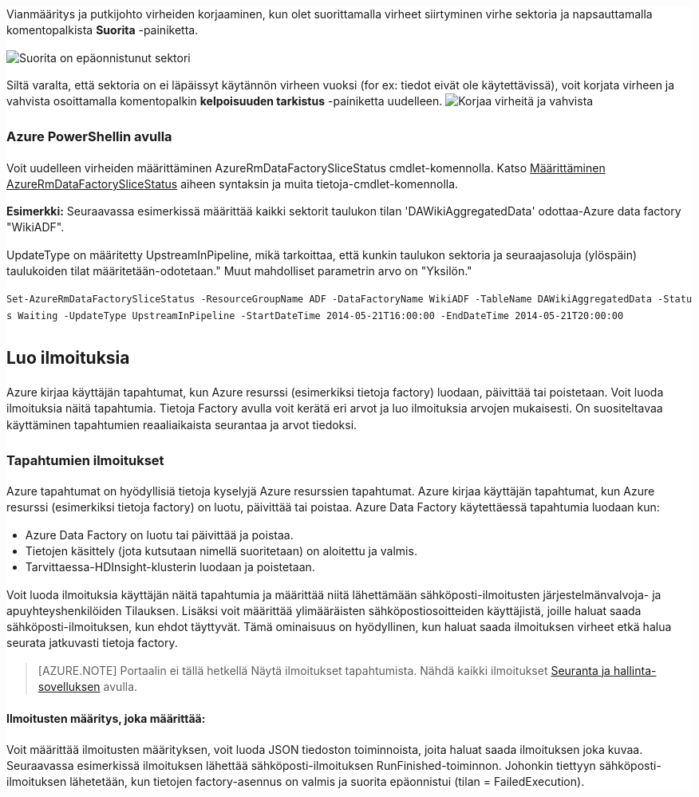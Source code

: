 Vianmääritys ja putkijohto virheiden korjaaminen, kun olet suorittamalla virheet siirtyminen virhe sektoria ja napsauttamalla komentopalkista **Suorita** -painiketta.

![Suorita on epäonnistunut sektori](./media/data-factory-monitor-manage-pipelines/rerun-slice.png)

Siltä varalta, että sektoria on ei läpäissyt käytännön virheen vuoksi (for ex: tiedot eivät ole käytettävissä), voit korjata virheen ja vahvista osoittamalla komentopalkin **kelpoisuuden tarkistus** -painiketta uudelleen.
![Korjaa virheitä ja vahvista](./media/data-factory-monitor-manage-pipelines/fix-error-and-validate.png)

### <a name="using-azure-powershell"></a>Azure PowerShellin avulla

Voit uudelleen virheiden määrittäminen AzureRmDataFactorySliceStatus cmdlet-komennolla. Katso [Määrittäminen AzureRmDataFactorySliceStatus](https://msdn.microsoft.com/library/mt603522.aspx) aiheen syntaksin ja muita tietoja-cmdlet-komennolla. 

**Esimerkki:** Seuraavassa esimerkissä määrittää kaikki sektorit taulukon tilan 'DAWikiAggregatedData' odottaa-Azure data factory "WikiADF".

UpdateType on määritetty UpstreamInPipeline, mikä tarkoittaa, että kunkin taulukon sektoria ja seuraajasoluja (ylöspäin) taulukoiden tilat määritetään-odotetaan." Muut mahdolliset parametrin arvo on "Yksilön."

    Set-AzureRmDataFactorySliceStatus -ResourceGroupName ADF -DataFactoryName WikiADF -TableName DAWikiAggregatedData -Status Waiting -UpdateType UpstreamInPipeline -StartDateTime 2014-05-21T16:00:00 -EndDateTime 2014-05-21T20:00:00


## <a name="create-alerts"></a>Luo ilmoituksia
Azure kirjaa käyttäjän tapahtumat, kun Azure resurssi (esimerkiksi tietoja factory) luodaan, päivittää tai poistetaan. Voit luoda ilmoituksia näitä tapahtumia. Tietoja Factory avulla voit kerätä eri arvot ja luo ilmoituksia arvojen mukaisesti. On suositeltavaa käyttäminen tapahtumien reaaliaikaista seurantaa ja arvot tiedoksi. 

### <a name="alerts-on-events"></a>Tapahtumien ilmoitukset
Azure tapahtumat on hyödyllisiä tietoja kyselyjä Azure resurssien tapahtumat. Azure kirjaa käyttäjän tapahtumat, kun Azure resurssi (esimerkiksi tietoja factory) on luotu, päivittää tai poistaa. Azure Data Factory käytettäessä tapahtumia luodaan kun:

- Azure Data Factory on luotu tai päivittää ja poistaa.
- Tietojen käsittely (jota kutsutaan nimellä suoritetaan) on aloitettu ja valmis.
- Tarvittaessa-HDInsight-klusterin luodaan ja poistetaan.

Voit luoda ilmoituksia käyttäjän näitä tapahtumia ja määrittää niitä lähettämään sähköposti-ilmoitusten järjestelmänvalvoja- ja apuyhteyshenkilöiden Tilauksen. Lisäksi voit määrittää ylimääräisten sähköpostiosoitteiden käyttäjistä, joille haluat saada sähköposti-ilmoituksen, kun ehdot täyttyvät. Tämä ominaisuus on hyödyllinen, kun haluat saada ilmoituksen virheet etkä halua seurata jatkuvasti tietoja factory.

> [AZURE.NOTE] Portaalin ei tällä hetkellä Näytä ilmoitukset tapahtumista. Nähdä kaikki ilmoitukset [Seuranta ja hallinta-sovelluksen](data-factory-monitor-manage-app.md) avulla.

#### <a name="specifying-an-alert-definition"></a>Ilmoitusten määritys, joka määrittää:
Voit määrittää ilmoitusten määrityksen, voit luoda JSON tiedoston toiminnoista, joita haluat saada ilmoituksen joka kuvaa. Seuraavassa esimerkissä ilmoituksen lähettää sähköposti-ilmoituksen RunFinished-toiminnon. Johonkin tiettyyn sähköposti-ilmoituksen lähetetään, kun tietojen factory-asennus on valmis ja suorita epäonnistui (tilan = FailedExecution).
